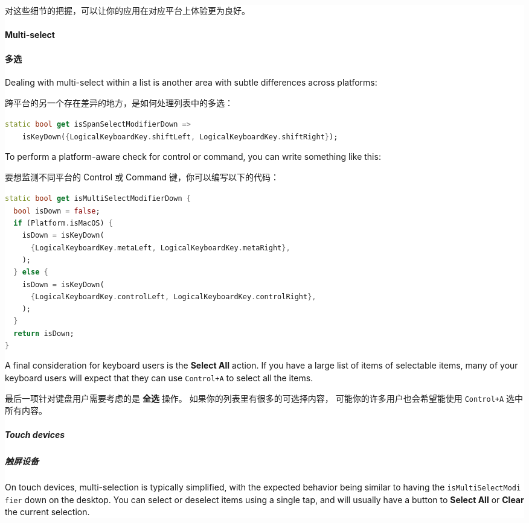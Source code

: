对这些细节的把握，可以让你的应用在对应平台上体验更为良好。

#### Multi-select

#### 多选

Dealing with multi-select within a list is another area
with subtle differences across platforms:

跨平台的另一个存在差异的地方，是如何处理列表中的多选：

<?code-excerpt "lib/widgets/extra_widget_excerpts.dart (MultiSelectShift)"?>
```dart
static bool get isSpanSelectModifierDown =>
    isKeyDown({LogicalKeyboardKey.shiftLeft, LogicalKeyboardKey.shiftRight});
```

To perform a platform-aware check for control or command,
you can write something like this:

要想监测不同平台的 Control 或 Command 键，你可以编写以下的代码：

<?code-excerpt "lib/widgets/extra_widget_excerpts.dart (MultiSelectModifierDown)"?>
```dart
static bool get isMultiSelectModifierDown {
  bool isDown = false;
  if (Platform.isMacOS) {
    isDown = isKeyDown(
      {LogicalKeyboardKey.metaLeft, LogicalKeyboardKey.metaRight},
    );
  } else {
    isDown = isKeyDown(
      {LogicalKeyboardKey.controlLeft, LogicalKeyboardKey.controlRight},
    );
  }
  return isDown;
}
```

A final consideration for keyboard users is the **Select All** action.
If you have a large list of items of selectable items,
many of your keyboard users will expect that they can use
`Control+A` to select all the items.

最后一项针对键盘用户需要考虑的是 **全选** 操作。
如果你的列表里有很多的可选择内容，
可能你的许多用户也会希望能使用 `Control+A` 选中所有内容。

##### Touch devices

##### 触屏设备

On touch devices, multi-selection is typically simplified,
with the expected behavior being similar to having the
`isMultiSelectModifier` down on the desktop.
You can select or deselect items using a single tap,
and will usually have a button to **Select All** or
**Clear** the current selection.
